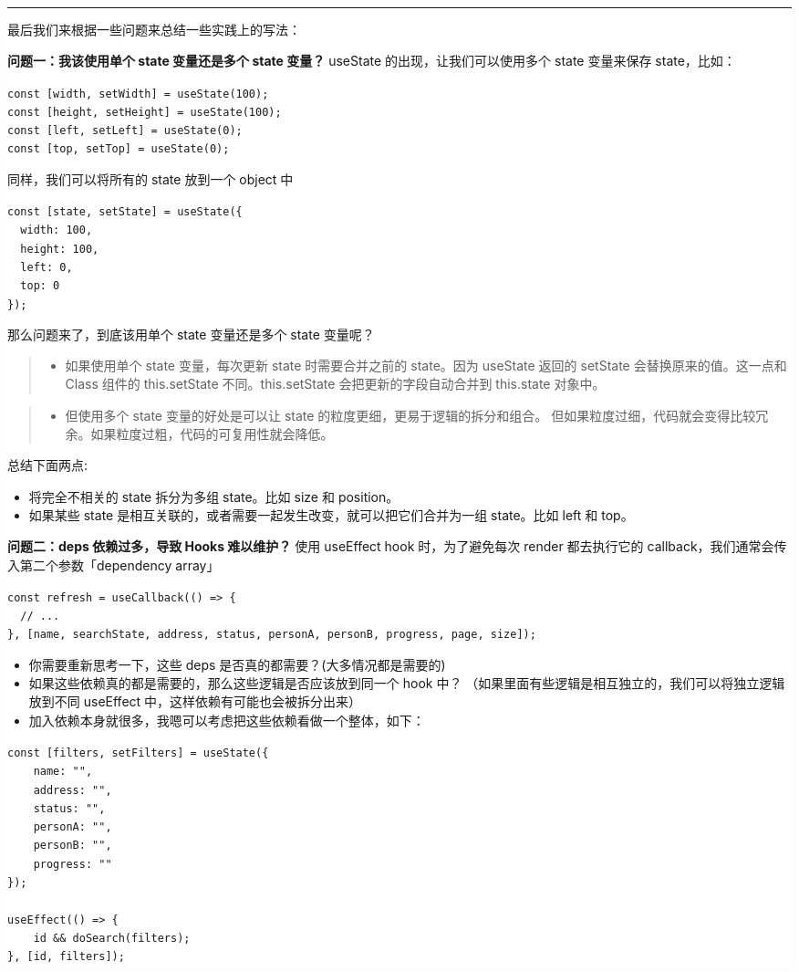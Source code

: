 ----
最后我们来根据一些问题来总结一些实践上的写法：

**问题一：我该使用单个 state 变量还是多个 state 变量？**
useState 的出现，让我们可以使用多个 state 变量来保存 state，比如：
```
const [width, setWidth] = useState(100);
const [height, setHeight] = useState(100);
const [left, setLeft] = useState(0);
const [top, setTop] = useState(0);
```
同样，我们可以将所有的 state 放到一个 object 中
```
const [state, setState] = useState({
  width: 100,
  height: 100,
  left: 0,
  top: 0
});
```

那么问题来了，到底该用单个 state 变量还是多个 state 变量呢？
>* 如果使用单个 state 变量，每次更新 state 时需要合并之前的 state。因为 useState 返回的 setState 会替换原来的值。这一点和 Class 组件的 this.setState 不同。this.setState 会把更新的字段自动合并到 this.state 对象中。

>* 但使用多个 state 变量的好处是可以让 state 的粒度更细，更易于逻辑的拆分和组合。
但如果粒度过细，代码就会变得比较冗余。如果粒度过粗，代码的可复用性就会降低。

总结下面两点:
 - 将完全不相关的 state 拆分为多组 state。比如 size 和 position。
 - 如果某些 state 是相互关联的，或者需要一起发生改变，就可以把它们合并为一组 state。比如 left 和 top。

**问题二：deps 依赖过多，导致 Hooks 难以维护？**
使用 useEffect hook 时，为了避免每次 render 都去执行它的 callback，我们通常会传入第二个参数「dependency array」
```
const refresh = useCallback(() => {
  // ...
}, [name, searchState, address, status, personA, personB, progress, page, size]);
```

- 你需要重新思考一下，这些 deps 是否真的都需要？(大多情况都是需要的)
- 如果这些依赖真的都是需要的，那么这些逻辑是否应该放到同一个 hook 中？
（如果里面有些逻辑是相互独立的，我们可以将独立逻辑放到不同 useEffect 中，这样依赖有可能也会被拆分出来）
- 加入依赖本身就很多，我嗯可以考虑把这些依赖看做一个整体，如下：
```
const [filters, setFilters] = useState({
    name: "",
    address: "",
    status: "",
    personA: "",
    personB: "",
    progress: ""
});

useEffect(() => {
    id && doSearch(filters);
}, [id, filters]);
  ```
